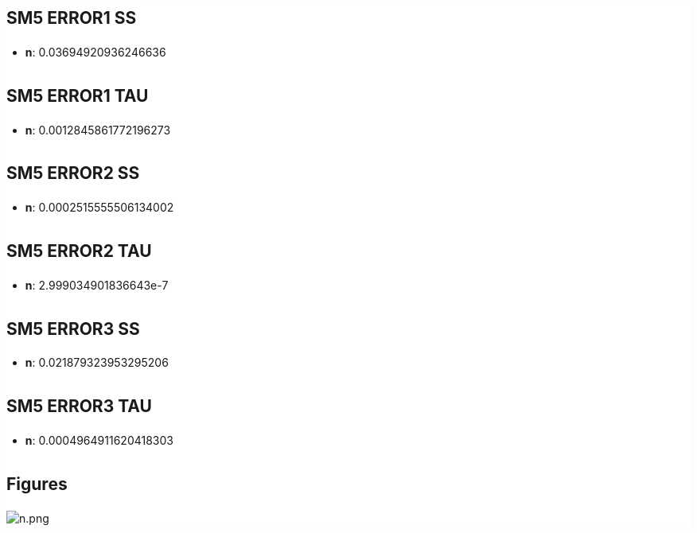 ## SM5 ERROR1 SS

- **n**: 0.03694920936246636

## SM5 ERROR1 TAU

- **n**: 0.0012845861772196273

## SM5 ERROR2 SS

- **n**: 0.0002515555506134002

## SM5 ERROR2 TAU

- **n**: 2.999034901836643e-7

## SM5 ERROR3 SS

- **n**: 0.021879323953295206

## SM5 ERROR3 TAU

- **n**: 0.0004964911620418303

## Figures

![n.png](images/n.png)
